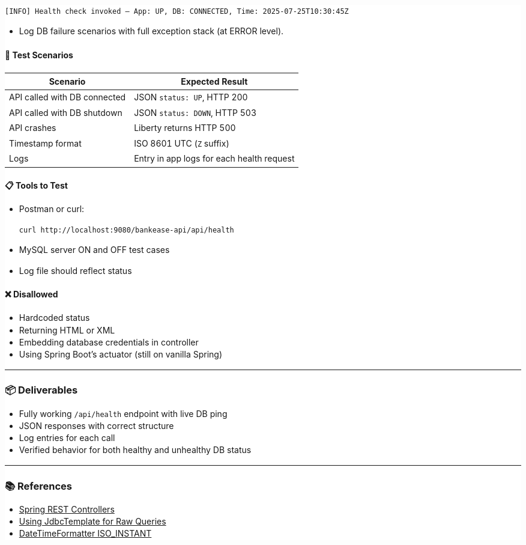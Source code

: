   ```
  [INFO] Health check invoked – App: UP, DB: CONNECTED, Time: 2025-07-25T10:30:45Z
  ```
* Log DB failure scenarios with full exception stack (at ERROR level).

#### 🧪 Test Scenarios

| Scenario                     | Expected Result                           |
| ---------------------------- | ----------------------------------------- |
| API called with DB connected | JSON `status: UP`, HTTP 200               |
| API called with DB shutdown  | JSON `status: DOWN`, HTTP 503             |
| API crashes                  | Liberty returns HTTP 500                  |
| Timestamp format             | ISO 8601 UTC (`Z` suffix)                 |
| Logs                         | Entry in app logs for each health request |

#### 📋 Tools to Test

* Postman or curl:

  ```
  curl http://localhost:9080/bankease-api/api/health
  ```
* MySQL server ON and OFF test cases
* Log file should reflect status

#### ❌ Disallowed

* Hardcoded status
* Returning HTML or XML
* Embedding database credentials in controller
* Using Spring Boot’s actuator (still on vanilla Spring)

---

### 📦 Deliverables

* Fully working `/api/health` endpoint with live DB ping
* JSON responses with correct structure
* Log entries for each call
* Verified behavior for both healthy and unhealthy DB status

---

### 📚 References

* [Spring REST Controllers](https://docs.spring.io/spring-framework/docs/current/reference/html/web.html#mvc-ann-restcontroller)
* [Using JdbcTemplate for Raw Queries](https://www.baeldung.com/spring-jdbc-jdbctemplate)
* [DateTimeFormatter ISO\_INSTANT](https://docs.oracle.com/javase/8/docs/api/java/time/format/DateTimeFormatter.html#ISO_INSTANT)

